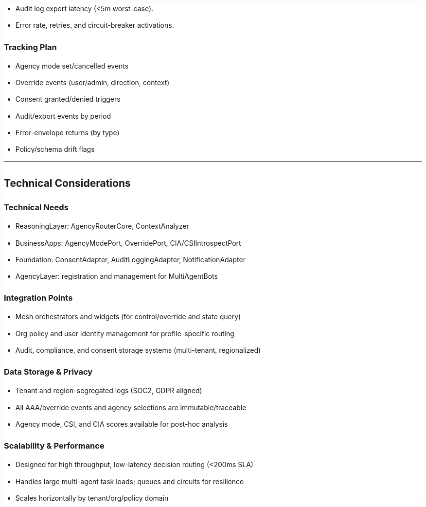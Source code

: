 - Audit log export latency (\<5m worst-case).

- Error rate, retries, and circuit-breaker activations.

### Tracking Plan

- Agency mode set/cancelled events

- Override events (user/admin, direction, context)

- Consent granted/denied triggers

- Audit/export events by period

- Error-envelope returns (by type)

- Policy/schema drift flags

------------------------------------------------------------------------

## Technical Considerations

### Technical Needs

- ReasoningLayer: AgencyRouterCore, ContextAnalyzer

- BusinessApps: AgencyModePort, OverridePort, CIA/CSIIntrospectPort

- Foundation: ConsentAdapter, AuditLoggingAdapter, NotificationAdapter

- AgencyLayer: registration and management for MultiAgentBots

### Integration Points

- Mesh orchestrators and widgets (for control/override and state query)

- Org policy and user identity management for profile-specific routing

- Audit, compliance, and consent storage systems (multi-tenant,
  regionalized)

### Data Storage & Privacy

- Tenant and region-segregated logs (SOC2, GDPR aligned)

- All AAA/override events and agency selections are immutable/traceable

- Agency mode, CSI, and CIA scores available for post-hoc analysis

### Scalability & Performance

- Designed for high throughput, low-latency decision routing (\<200ms
  SLA)

- Handles large multi-agent task loads; queues and circuits for
  resilience

- Scales horizontally by tenant/org/policy domain
